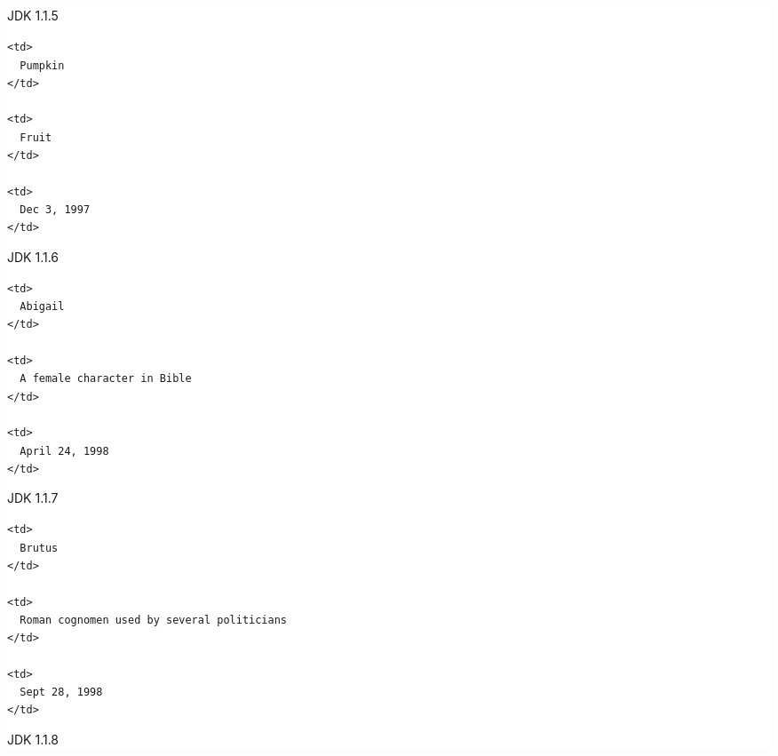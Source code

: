   <tr>
    <td>
      JDK 1.1.5
    </td>
    
    <td>
      Pumpkin
    </td>
    
    <td>
      Fruit
    </td>
    
    <td>
      Dec 3, 1997
    </td>
  </tr>
  
  <tr>
    <td>
      JDK 1.1.6
    </td>
    
    <td>
      Abigail
    </td>
    
    <td>
      A female character in Bible
    </td>
    
    <td>
      April 24, 1998
    </td>
  </tr>
  
  <tr>
    <td>
      JDK 1.1.7
    </td>
    
    <td>
      Brutus
    </td>
    
    <td>
      Roman cognomen used by several politicians
    </td>
    
    <td>
      Sept 28, 1998
    </td>
  </tr>
  
  <tr>
    <td>
      JDK 1.1.8
    </td>
    